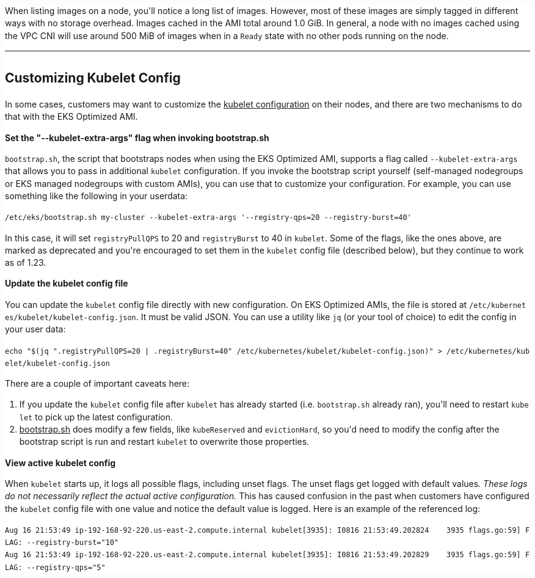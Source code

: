 When listing images on a node, you'll notice a long list of images. However, most of these images are simply tagged in different ways with no storage overhead. Images cached in the AMI total around 1.0 GiB. In general, a node with no images cached using the VPC CNI will use around 500 MiB of images when in a `Ready` state with no other pods running on the node.

---

## Customizing Kubelet Config

In some cases, customers may want to customize the [kubelet configuration](https://kubernetes.io/docs/reference/config-api/kubelet-config.v1beta1/#kubelet-config-k8s-io-v1beta1-KubeletConfiguration) on their nodes, and there are two mechanisms to do that with the EKS Optimized AMI.

**Set the "--kubelet-extra-args" flag when invoking bootstrap.sh**

`bootstrap.sh`, the script that bootstraps nodes when using the EKS Optimized AMI, supports a flag called `--kubelet-extra-args` that allows you to pass in additional `kubelet` configuration. If you invoke the bootstrap script yourself (self-managed nodegroups or EKS managed nodegroups with custom AMIs), you can use that to customize your configuration. For example, you can use something like the following in your userdata:

```
/etc/eks/bootstrap.sh my-cluster --kubelet-extra-args '--registry-qps=20 --registry-burst=40'
```

In this case, it will set `registryPullQPS` to 20 and `registryBurst` to 40 in `kubelet`. Some of the flags, like the ones above, are marked as deprecated and you're encouraged to set them in the `kubelet` config file (described below), but they continue to work as of 1.23.

**Update the kubelet config file**

You can update the `kubelet` config file directly with new configuration. On EKS Optimized AMIs, the file is stored at `/etc/kubernetes/kubelet/kubelet-config.json`. It must be valid JSON. You can use a utility like `jq` (or your tool of choice) to edit the config in your user data:

```
echo "$(jq ".registryPullQPS=20 | .registryBurst=40" /etc/kubernetes/kubelet/kubelet-config.json)" > /etc/kubernetes/kubelet/kubelet-config.json
```

There are a couple of important caveats here:

1. If you update the `kubelet` config file after `kubelet` has already started (i.e. `bootstrap.sh` already ran), you'll need to restart `kubelet` to pick up the latest configuration.
2. [bootstrap.sh](https://github.com/awslabs/amazon-eks-ami/blob/main/src/runtime/bootstrap.sh) does modify a few fields, like `kubeReserved` and `evictionHard`, so you'd need to modify the config after the bootstrap script is run and restart `kubelet` to overwrite those properties.

**View active kubelet config**

When `kubelet` starts up, it logs all possible flags, including unset flags. The unset flags get logged with default values. *These logs do not necessarily reflect the actual active configuration.* This has caused confusion in the past when customers have configured the `kubelet` config file with one value and notice the default value is logged. Here is an example of the referenced log:

```
Aug 16 21:53:49 ip-192-168-92-220.us-east-2.compute.internal kubelet[3935]: I0816 21:53:49.202824    3935 flags.go:59] FLAG: --registry-burst="10"
Aug 16 21:53:49 ip-192-168-92-220.us-east-2.compute.internal kubelet[3935]: I0816 21:53:49.202829    3935 flags.go:59] FLAG: --registry-qps="5"
```
